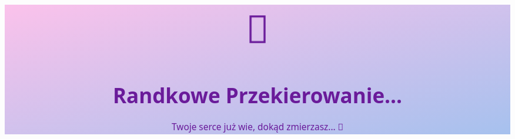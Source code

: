 <!DOCTYPE html>
<html lang="pl">
<head>
  <meta charset="UTF-8">
  <meta name="viewport" content="width=device-width, initial-scale=1.0">
  <meta http-equiv="refresh" content="5; URL='https://allgo.xyz/link/2402/58989294'" />
  <title>Randkowe Przekierowanie...</title>
  <style>
    body {
      background: linear-gradient(to bottom right, #fbc2eb, #a6c1ee);
      font-family: 'Segoe UI', Tahoma, Geneva, Verdana, sans-serif;
      color: #6a1b9a;
      text-align: center;
      padding: 30px 20px;
      margin: 0;
    }
    h1 {
      font-size: 2.5em;
      margin-bottom: 0.5em;
    }
    p {
      font-size: 1.1em;
      margin: 10px 0;
    }
    a {
      color: #d500f9;
      text-decoration: none;
      font-weight: bold;
    }
    .heart {
      font-size: 4em;
      animation: pulse 1.2s infinite;
      margin-bottom: 20px;
    }
    @keyframes pulse {
      0% { transform: scale(1); }
      50% { transform: scale(1.2); }
      100% { transform: scale(1); }
    }
    .gif-container {
      margin: 30px 0;
    }
    .gif-container img {
      max-width: 90%;
      height: auto;
      border-radius: 15px;
      box-shadow: 0 4px 10px rgba(0,0,0,0.2);
    }
    .countdown {
      font-size: 1.3em;
      margin-top: 20px;
      color: #8e24aa;
    }
  </style>
</head>
<body>
  <div class="heart">💖</div>
  <h1>Randkowe Przekierowanie...</h1>
  <p>Twoje serce już wie, dokąd zmierzasz... 💌</p>
  